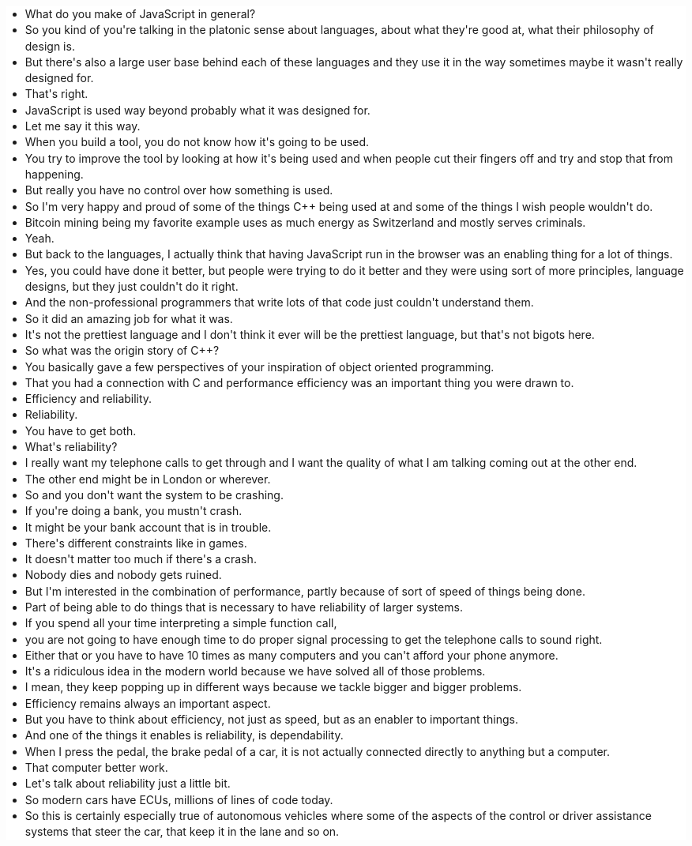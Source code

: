 *  What do you make of JavaScript in general?
*  So you kind of you're talking in the platonic sense about languages, about what they're good at, what their philosophy of design is.
*  But there's also a large user base behind each of these languages and they use it in the way sometimes maybe it wasn't really designed for.
*  That's right.
*  JavaScript is used way beyond probably what it was designed for.
*  Let me say it this way.
*  When you build a tool, you do not know how it's going to be used.
*  You try to improve the tool by looking at how it's being used and when people cut their fingers off and try and stop that from happening.
*  But really you have no control over how something is used.
*  So I'm very happy and proud of some of the things C++ being used at and some of the things I wish people wouldn't do.
*  Bitcoin mining being my favorite example uses as much energy as Switzerland and mostly serves criminals.
*  Yeah.
*  But back to the languages, I actually think that having JavaScript run in the browser was an enabling thing for a lot of things.
*  Yes, you could have done it better, but people were trying to do it better and they were using sort of more principles, language designs, but they just couldn't do it right.
*  And the non-professional programmers that write lots of that code just couldn't understand them.
*  So it did an amazing job for what it was.
*  It's not the prettiest language and I don't think it ever will be the prettiest language, but that's not bigots here.
*  So what was the origin story of C++?
*  You basically gave a few perspectives of your inspiration of object oriented programming.
*  That you had a connection with C and performance efficiency was an important thing you were drawn to.
*  Efficiency and reliability.
*  Reliability.
*  You have to get both.
*  What's reliability?
*  I really want my telephone calls to get through and I want the quality of what I am talking coming out at the other end.
*  The other end might be in London or wherever.
*  So and you don't want the system to be crashing.
*  If you're doing a bank, you mustn't crash.
*  It might be your bank account that is in trouble.
*  There's different constraints like in games.
*  It doesn't matter too much if there's a crash.
*  Nobody dies and nobody gets ruined.
*  But I'm interested in the combination of performance, partly because of sort of speed of things being done.
*  Part of being able to do things that is necessary to have reliability of larger systems.
*  If you spend all your time interpreting a simple function call,
*  you are not going to have enough time to do proper signal processing to get the telephone calls to sound right.
*  Either that or you have to have 10 times as many computers and you can't afford your phone anymore.
*  It's a ridiculous idea in the modern world because we have solved all of those problems.
*  I mean, they keep popping up in different ways because we tackle bigger and bigger problems.
*  Efficiency remains always an important aspect.
*  But you have to think about efficiency, not just as speed, but as an enabler to important things.
*  And one of the things it enables is reliability, is dependability.
*  When I press the pedal, the brake pedal of a car, it is not actually connected directly to anything but a computer.
*  That computer better work.
*  Let's talk about reliability just a little bit.
*  So modern cars have ECUs, millions of lines of code today.
*  So this is certainly especially true of autonomous vehicles where some of the aspects of the control or driver assistance systems that steer the car, that keep it in the lane and so on.